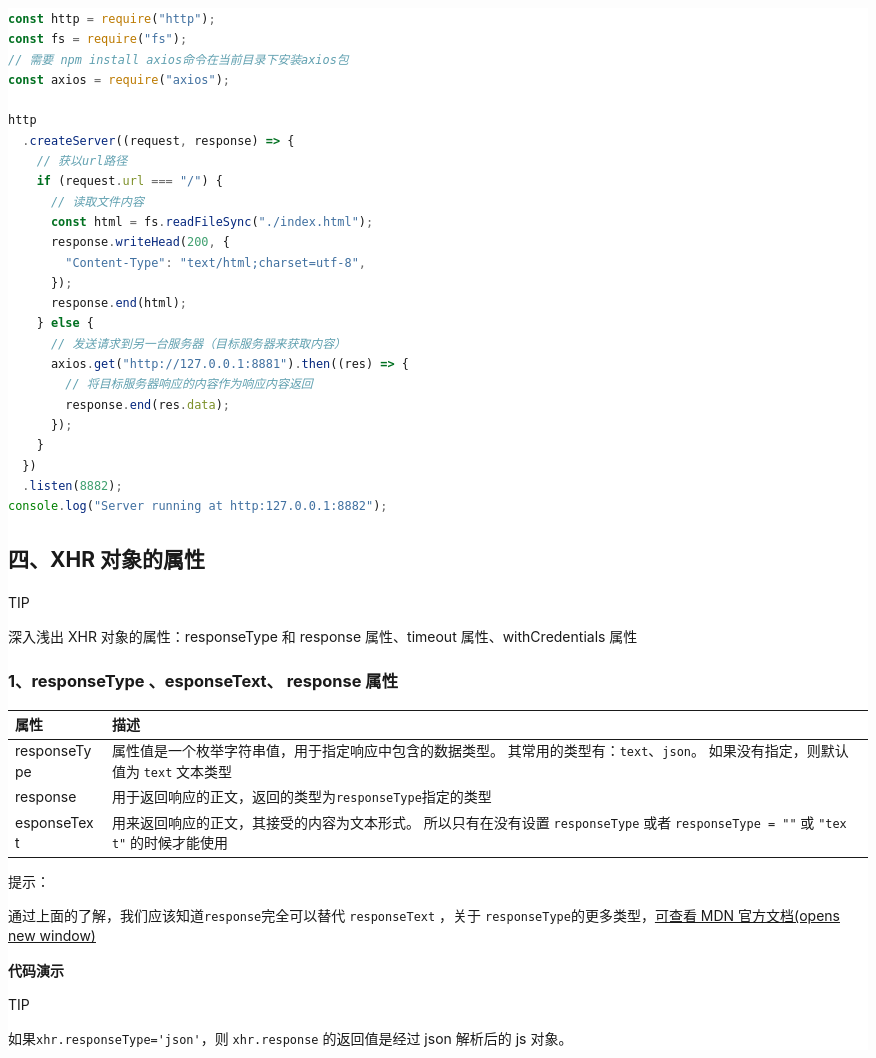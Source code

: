 ```js
const http = require("http");
const fs = require("fs");
// 需要 npm install axios命令在当前目录下安装axios包
const axios = require("axios");

http
  .createServer((request, response) => {
    // 获以url路径
    if (request.url === "/") {
      // 读取文件内容
      const html = fs.readFileSync("./index.html");
      response.writeHead(200, {
        "Content-Type": "text/html;charset=utf-8",
      });
      response.end(html);
    } else {
      // 发送请求到另一台服务器（目标服务器来获取内容）
      axios.get("http://127.0.0.1:8881").then((res) => {
        // 将目标服务器响应的内容作为响应内容返回
        response.end(res.data);
      });
    }
  })
  .listen(8882);
console.log("Server running at http:127.0.0.1:8882");
```

## 四、XHR 对象的属性

TIP

深入浅出 XHR 对象的属性：responseType 和 response 属性、timeout 属性、withCredentials 属性

### 1、responseType 、esponseText、 response 属性

| 属性         | 描述                                                                                                                               |
| :----------- | :--------------------------------------------------------------------------------------------------------------------------------- |
| responseType | 属性值是一个枚举字符串值，用于指定响应中包含的数据类型。 其常用的类型有：`text`、`json`。 如果没有指定，则默认值为 `text` 文本类型 |
| response     | 用于返回响应的正文，返回的类型为`responseType`指定的类型                                                                           |
| esponseText  | 用来返回响应的正文，其接受的内容为文本形式。 所以只有在没有设置 `responseType` 或者 `responseType = ""` 或 `"text"` 的时候才能使用 |

提示：

通过上面的了解，我们应该知道`response`完全可以替代 `responseText` ，关于 `responseType`的更多类型，[可查看 MDN 官方文档(opens new window)](https://developer.mozilla.org/zh-CN/docs/Web/API/XMLHttpRequest/responseType)

**代码演示**

TIP

如果`xhr.responseType='json'`，则 `xhr.response` 的返回值是经过 json 解析后的 js 对象。
